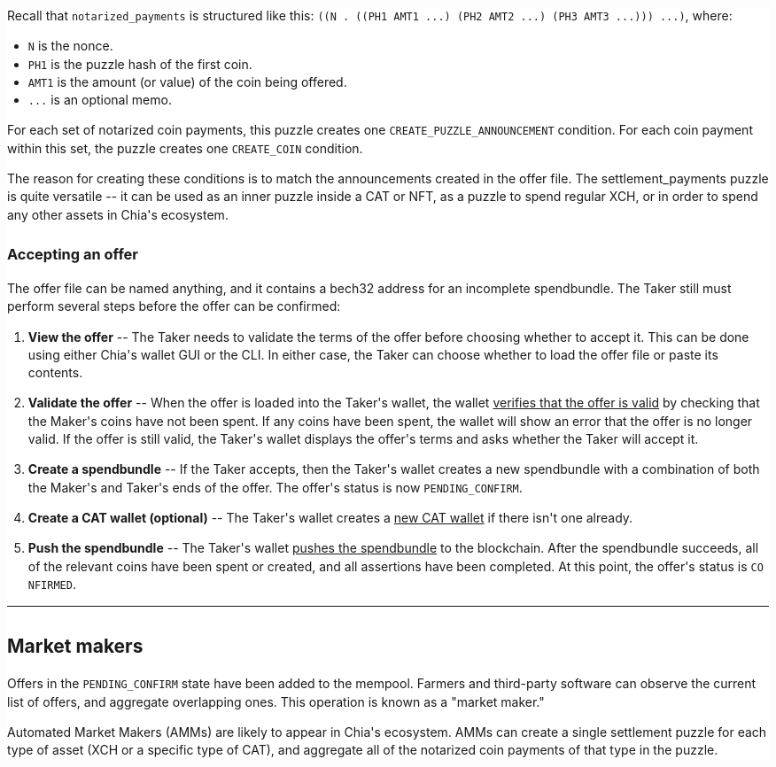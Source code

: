 Recall that `notarized_payments` is structured like this: `((N . ((PH1 AMT1 ...) (PH2 AMT2 ...) (PH3 AMT3 ...))) ...)`, where:
* `N` is the nonce.
* `PH1` is the puzzle hash of the first coin.
* `AMT1` is the amount (or value) of the coin being offered.
* `...` is an optional memo.

For each set of notarized coin payments, this puzzle creates one `CREATE_PUZZLE_ANNOUNCEMENT` condition. For each coin payment within this set, the puzzle creates one `CREATE_COIN` condition.

The reason for creating these conditions is to match the announcements created in the offer file. The settlement_payments puzzle is quite versatile -- it can be used as an inner puzzle inside a CAT or NFT, as a puzzle to spend regular XCH, or in order to spend any other assets in Chia's ecosystem.


### Accepting an offer

The offer file can be named anything, and it contains a bech32 address for an incomplete spendbundle. The Taker still must perform several steps before the offer can be confirmed:

1. **View the offer** -- The Taker needs to validate the terms of the offer before choosing whether to accept it. This can be done using either Chia's wallet GUI or the CLI. In either case, the Taker can choose whether to load the offer file or paste its contents.

2. **Validate the offer** -- When the offer is loaded into the Taker's wallet, the wallet [verifies that the offer is valid](https://github.com/Chia-Network/chia-blockchain/blob/127342f2ed516537f7398dd1672c89b2fa3c2b59/chia/wallet/trade_manager.py#L334 "trade_manager.py, check_offer_validity method") by checking that the Maker's coins have not been spent. If any coins have been spent, the wallet will show an error that the offer is no longer valid. If the offer is still valid, the Taker's wallet displays the offer's terms and asks whether the Taker will accept it.

3. **Create a spendbundle** -- If the Taker accepts, then the Taker's wallet creates a new spendbundle with a combination of both the Maker's and Taker's ends of the offer. The offer's status is now `PENDING_CONFIRM`.

4. **Create a CAT wallet (optional)** -- The Taker's wallet creates a [new CAT wallet](https://github.com/Chia-Network/chia-blockchain/blob/127342f2ed516537f7398dd1672c89b2fa3c2b59/chia/wallet/trade_manager.py#L322 "trade_manager.py maybe_create_wallets_for_offer method") if there isn't one already.

5. **Push the spendbundle** -- The Taker's wallet [pushes the spendbundle](https://github.com/Chia-Network/chia-blockchain/blob/127342f2ed516537f7398dd1672c89b2fa3c2b59/chia/wallet/trade_manager.py#L344 "trade_manager.py respond_to_offer method") to the blockchain. After the spendbundle succeeds, all of the relevant coins have been spent or created, and all assertions have been completed. At this point, the offer's status is `CONFIRMED`.

-----------
## Market makers

Offers in the `PENDING_CONFIRM` state have been added to the mempool. Farmers and third-party software can observe the current list of offers, and aggregate overlapping ones. This operation is known as a "market maker."

Automated Market Makers (AMMs) are likely to appear in Chia's ecosystem. AMMs can create a single settlement puzzle for each type of asset (XCH or a specific type of CAT), and aggregate all of the notarized coin payments of that type in the puzzle.
